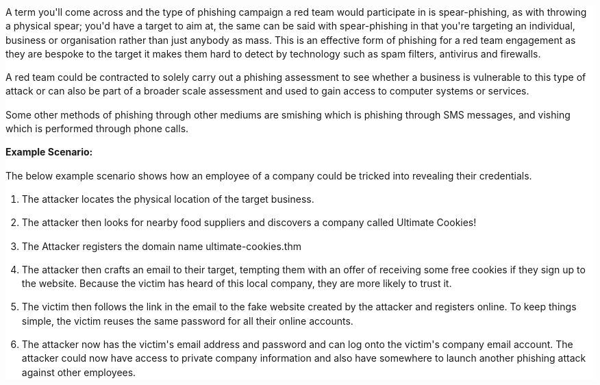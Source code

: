 A term you'll come across and the type of phishing campaign a red team would participate in is spear-phishing, as with throwing a physical spear; you'd have a target to aim at, the same can be said with spear-phishing in that you're targeting an individual, business or organisation rather than just anybody as mass. This is an effective form of phishing for a red team engagement as they are bespoke to the target it makes them hard to detect by technology such as spam filters, antivirus and firewalls.

A red team could be contracted to solely carry out a phishing assessment to see whether a business is vulnerable to this type of attack or can also be part of a broader scale assessment and used to gain access to computer systems or services.

Some other methods of phishing through other mediums are smishing which is phishing through SMS messages, and vishing which is performed through phone calls.

__Example Scenario:__

The below example scenario shows how an employee of a company could be tricked into revealing their credentials.



1) The attacker locates the physical location of the target business.

2) The attacker then looks for nearby food suppliers and discovers a company called Ultimate Cookies!

3) The Attacker registers the domain name ultimate-cookies.thm

4) The attacker then crafts an email to their target, tempting them with an offer of receiving some free cookies if they sign up to the website. Because the victim has heard of this local company, they are more likely to trust it.

5) The victim then follows the link in the email to the fake website created by the attacker and registers online. To keep things simple, the victim reuses the same password for all their online accounts.

6) The attacker now has the victim's email address and password and can log onto the victim's company email account. The attacker could now have access to private company information and also have somewhere to launch another phishing attack against other employees.

